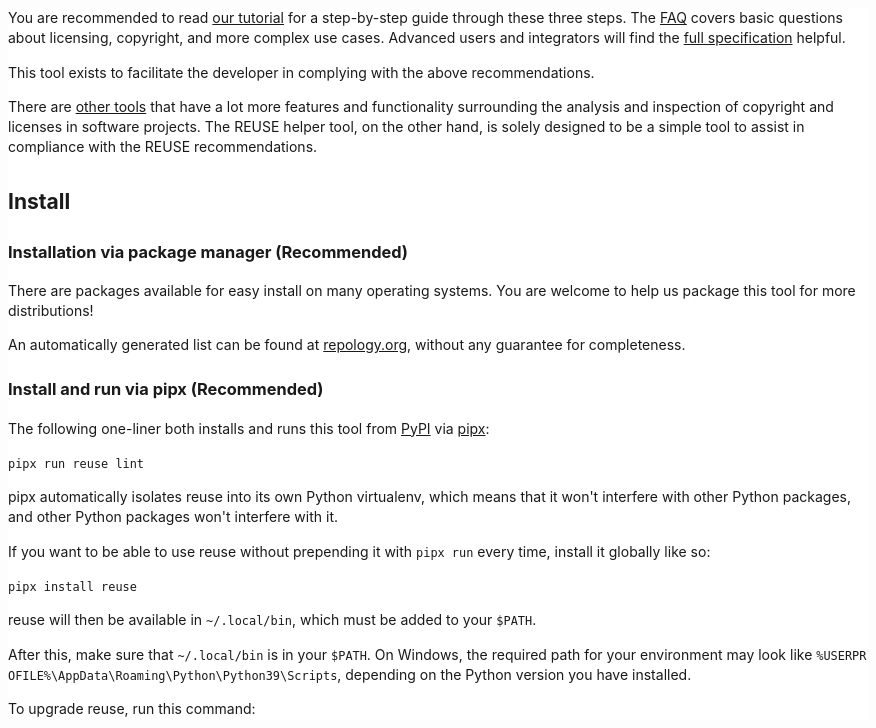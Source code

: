 You are recommended to read [our tutorial](https://reuse.software/tutorial) for
a step-by-step guide through these three steps. The
[FAQ](https://reuse.software/faq) covers basic questions about licensing,
copyright, and more complex use cases. Advanced users and integrators will find
the [full specification](https://reuse.software/spec) helpful.

This tool exists to facilitate the developer in complying with the above
recommendations.

There are [other tools](https://reuse.software/comparison) that have a lot more
features and functionality surrounding the analysis and inspection of copyright
and licenses in software projects. The REUSE helper tool, on the other hand, is
solely designed to be a simple tool to assist in compliance with the REUSE
recommendations.

## Install

### Installation via package manager (Recommended)

There are packages available for easy install on many operating systems. You are
welcome to help us package this tool for more distributions!

An automatically generated list can be found at
[repology.org](https://repology.org/project/reuse/versions), without any
guarantee for completeness.

### Install and run via pipx (Recommended)

The following one-liner both installs and runs this tool from
[PyPI](https://pypi.org/project/reuse/) via
[pipx](https://pypa.github.io/pipx/):

```bash
pipx run reuse lint
```

pipx automatically isolates reuse into its own Python virtualenv, which means
that it won't interfere with other Python packages, and other Python packages
won't interfere with it.

If you want to be able to use reuse without prepending it with `pipx run` every
time, install it globally like so:

```bash
pipx install reuse
```

reuse will then be available in `~/.local/bin`, which must be added to your
`$PATH`.

After this, make sure that `~/.local/bin` is in your `$PATH`. On Windows, the
required path for your environment may look like
`%USERPROFILE%\AppData\Roaming\Python\Python39\Scripts`, depending on the Python
version you have installed.

To upgrade reuse, run this command:
